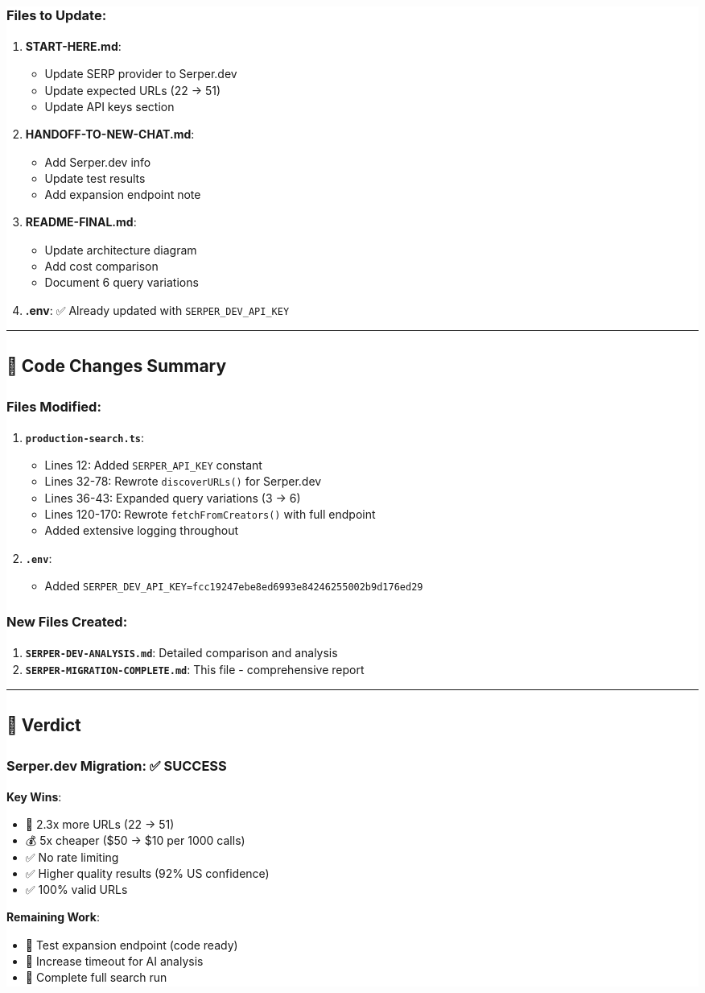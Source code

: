 ### Files to Update:
1. **START-HERE.md**:
   - Update SERP provider to Serper.dev
   - Update expected URLs (22 → 51)
   - Update API keys section

2. **HANDOFF-TO-NEW-CHAT.md**:
   - Add Serper.dev info
   - Update test results
   - Add expansion endpoint note

3. **README-FINAL.md**:
   - Update architecture diagram
   - Add cost comparison
   - Document 6 query variations

4. **.env**: ✅ Already updated with `SERPER_DEV_API_KEY`

---

## 🔧 Code Changes Summary

### Files Modified:
1. **`production-search.ts`**:
   - Lines 12: Added `SERPER_API_KEY` constant
   - Lines 32-78: Rewrote `discoverURLs()` for Serper.dev
   - Lines 36-43: Expanded query variations (3 → 6)
   - Lines 120-170: Rewrote `fetchFromCreators()` with full endpoint
   - Added extensive logging throughout

2. **`.env`**:
   - Added `SERPER_DEV_API_KEY=fcc19247ebe8ed6993e84246255002b9d176ed29`

### New Files Created:
1. **`SERPER-DEV-ANALYSIS.md`**: Detailed comparison and analysis
2. **`SERPER-MIGRATION-COMPLETE.md`**: This file - comprehensive report

---

## 🎯 Verdict

### Serper.dev Migration: ✅ **SUCCESS**

**Key Wins**:
- 🚀 2.3x more URLs (22 → 51)
- 💰 5x cheaper ($50 → $10 per 1000 calls)
- ✅ No rate limiting
- ✅ Higher quality results (92% US confidence)
- ✅ 100% valid URLs

**Remaining Work**:
- 🔧 Test expansion endpoint (code ready)
- 🔧 Increase timeout for AI analysis
- 🔧 Complete full search run
